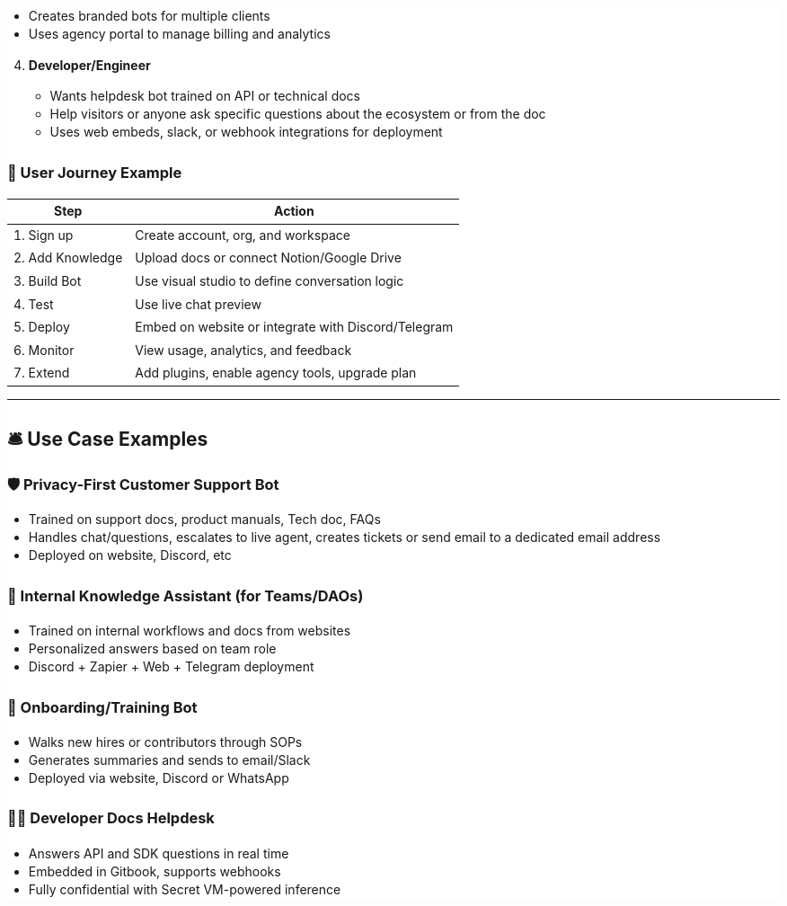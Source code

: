    * Creates branded bots for multiple clients
   * Uses agency portal to manage billing and analytics

4. **Developer/Engineer**

   * Wants helpdesk bot trained on API or technical docs
   * Help visitors or anyone ask specific questions about the ecosystem or from the doc
   * Uses web embeds, slack, or webhook integrations for deployment

### 🧭 User Journey Example

| Step             | Action                                              |
| ---------------- | --------------------------------------------------- |
| 1. Sign up       | Create account, org, and workspace                  |
| 2. Add Knowledge | Upload docs or connect Notion/Google Drive          |
| 3. Build Bot     | Use visual studio to define conversation logic      |
| 4. Test          | Use live chat preview                               |
| 5. Deploy        | Embed on website or integrate with Discord/Telegram |
| 6. Monitor       | View usage, analytics, and feedback                 |
| 7. Extend        | Add plugins, enable agency tools, upgrade plan      |

---

## 🛎️ Use Case Examples

### 🛡️ Privacy-First Customer Support Bot

* Trained on support docs, product manuals, Tech doc, FAQs
* Handles chat/questions, escalates to live agent, creates tickets or send email to a dedicated email address
* Deployed on website, Discord, etc

### 🧠 Internal Knowledge Assistant (for Teams/DAOs)

* Trained on internal workflows and docs from websites
* Personalized answers based on team role
* Discord + Zapier + Web + Telegram deployment

### 🚀 Onboarding/Training Bot

* Walks new hires or contributors through SOPs
* Generates summaries and sends to email/Slack
* Deployed via website, Discord or WhatsApp

### 👨‍💻 Developer Docs Helpdesk

* Answers API and SDK questions in real time
* Embedded in Gitbook, supports webhooks
* Fully confidential with Secret VM-powered inference

